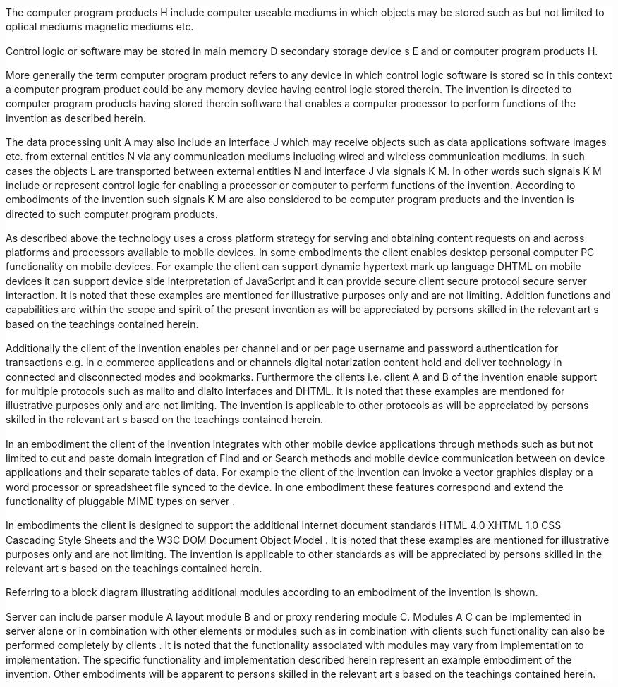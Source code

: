 The computer program products H include computer useable mediums in which objects may be stored such as but not limited to optical mediums magnetic mediums etc.

Control logic or software may be stored in main memory D secondary storage device s E and or computer program products H.

More generally the term computer program product refers to any device in which control logic software is stored so in this context a computer program product could be any memory device having control logic stored therein. The invention is directed to computer program products having stored therein software that enables a computer processor to perform functions of the invention as described herein.

The data processing unit A may also include an interface J which may receive objects such as data applications software images etc. from external entities N via any communication mediums including wired and wireless communication mediums. In such cases the objects L are transported between external entities N and interface J via signals K M. In other words such signals K M include or represent control logic for enabling a processor or computer to perform functions of the invention. According to embodiments of the invention such signals K M are also considered to be computer program products and the invention is directed to such computer program products.

As described above the technology uses a cross platform strategy for serving and obtaining content requests on and across platforms and processors available to mobile devices. In some embodiments the client enables desktop personal computer PC functionality on mobile devices. For example the client can support dynamic hypertext mark up language DHTML on mobile devices it can support device side interpretation of JavaScript and it can provide secure client secure protocol secure server interaction. It is noted that these examples are mentioned for illustrative purposes only and are not limiting. Addition functions and capabilities are within the scope and spirit of the present invention as will be appreciated by persons skilled in the relevant art s based on the teachings contained herein.

Additionally the client of the invention enables per channel and or per page username and password authentication for transactions e.g. in e commerce applications and or channels digital notarization content hold and deliver technology in connected and disconnected modes and bookmarks. Furthermore the clients i.e. client A and B of the invention enable support for multiple protocols such as mailto and dialto interfaces and DHTML. It is noted that these examples are mentioned for illustrative purposes only and are not limiting. The invention is applicable to other protocols as will be appreciated by persons skilled in the relevant art s based on the teachings contained herein.

In an embodiment the client of the invention integrates with other mobile device applications through methods such as but not limited to cut and paste domain integration of Find and or Search methods and mobile device communication between on device applications and their separate tables of data. For example the client of the invention can invoke a vector graphics display or a word processor or spreadsheet file synced to the device. In one embodiment these features correspond and extend the functionality of pluggable MIME types on server .

In embodiments the client is designed to support the additional Internet document standards HTML 4.0 XHTML 1.0 CSS Cascading Style Sheets and the W3C DOM Document Object Model . It is noted that these examples are mentioned for illustrative purposes only and are not limiting. The invention is applicable to other standards as will be appreciated by persons skilled in the relevant art s based on the teachings contained herein.

Referring to a block diagram illustrating additional modules according to an embodiment of the invention is shown.

Server can include parser module A layout module B and or proxy rendering module C. Modules A C can be implemented in server alone or in combination with other elements or modules such as in combination with clients such functionality can also be performed completely by clients . It is noted that the functionality associated with modules may vary from implementation to implementation. The specific functionality and implementation described herein represent an example embodiment of the invention. Other embodiments will be apparent to persons skilled in the relevant art s based on the teachings contained herein.
